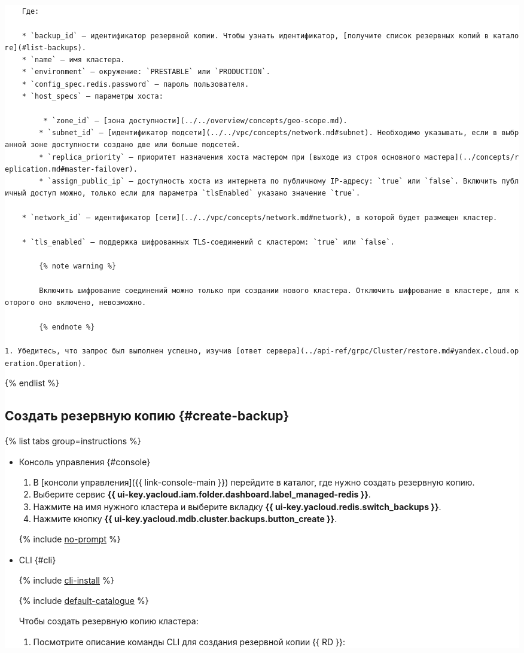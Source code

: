         Где:

        * `backup_id` — идентификатор резервной копии. Чтобы узнать идентификатор, [получите список резервных копий в каталоге](#list-backups).
        * `name` — имя кластера.
        * `environment` — окружение: `PRESTABLE` или `PRODUCTION`.
        * `config_spec.redis.password` — пароль пользователя.
        * `host_specs` — параметры хоста:

             * `zone_id` — [зона доступности](../../overview/concepts/geo-scope.md).
            * `subnet_id` — [идентификатор подсети](../../vpc/concepts/network.md#subnet). Необходимо указывать, если в выбранной зоне доступности создано две или больше подсетей.
            * `replica_priority` — приоритет назначения хоста мастером при [выходе из строя основного мастера](../concepts/replication.md#master-failover).
            * `assign_public_ip` — доступность хоста из интернета по публичному IP-адресу: `true` или `false`. Включить публичный доступ можно, только если для параметра `tlsEnabled` указано значение `true`.

        * `network_id` — идентификатор [сети](../../vpc/concepts/network.md#network), в которой будет размещен кластер.

        * `tls_enabled` — поддержка шифрованных TLS-соединений с кластером: `true` или `false`.

            {% note warning %}

            Включить шифрование соединений можно только при создании нового кластера. Отключить шифрование в кластере, для которого оно включено, невозможно.

            {% endnote %}

    1. Убедитесь, что запрос был выполнен успешно, изучив [ответ сервера](../api-ref/grpc/Cluster/restore.md#yandex.cloud.operation.Operation).

{% endlist %}

## Создать резервную копию {#create-backup}

{% list tabs group=instructions %}

- Консоль управления {#console}

  1. В [консоли управления]({{ link-console-main }}) перейдите в каталог, где нужно создать резервную копию.
  1. Выберите сервис **{{ ui-key.yacloud.iam.folder.dashboard.label_managed-redis }}**.
  1. Нажмите на имя нужного кластера и выберите вкладку **{{ ui-key.yacloud.redis.switch_backups }}**.
  1. Нажмите кнопку **{{ ui-key.yacloud.mdb.cluster.backups.button_create }}**.

  {% include [no-prompt](../../_includes/mdb/backups/no-prompt.md) %}

- CLI {#cli}

  {% include [cli-install](../../_includes/cli-install.md) %}

  {% include [default-catalogue](../../_includes/default-catalogue.md) %}

  Чтобы создать резервную копию кластера:

  1. Посмотрите описание команды CLI для создания резервной копии {{ RD }}:
